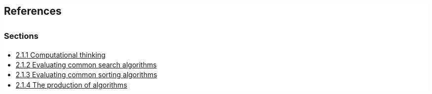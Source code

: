 ## References

### Sections
 - [2.1.1 Computational thinking](https://www.bbc.co.uk/bitesize/guides/z4rbcj6/revision/1)
 - [2.1.2 Evaluating common search algorithms](https://www.bbc.co.uk/bitesize/guides/zjdkw6f/revision/2)
 - [2.1.3 Evaluating common sorting algorithms](https://www.bbc.co.uk/bitesize/guides/zjdkw6f/revision/4)
 - [2.1.4 The production of algorithms](https://www.bbc.co.uk/bitesize/guides/z6m7xfr/revision/1)

